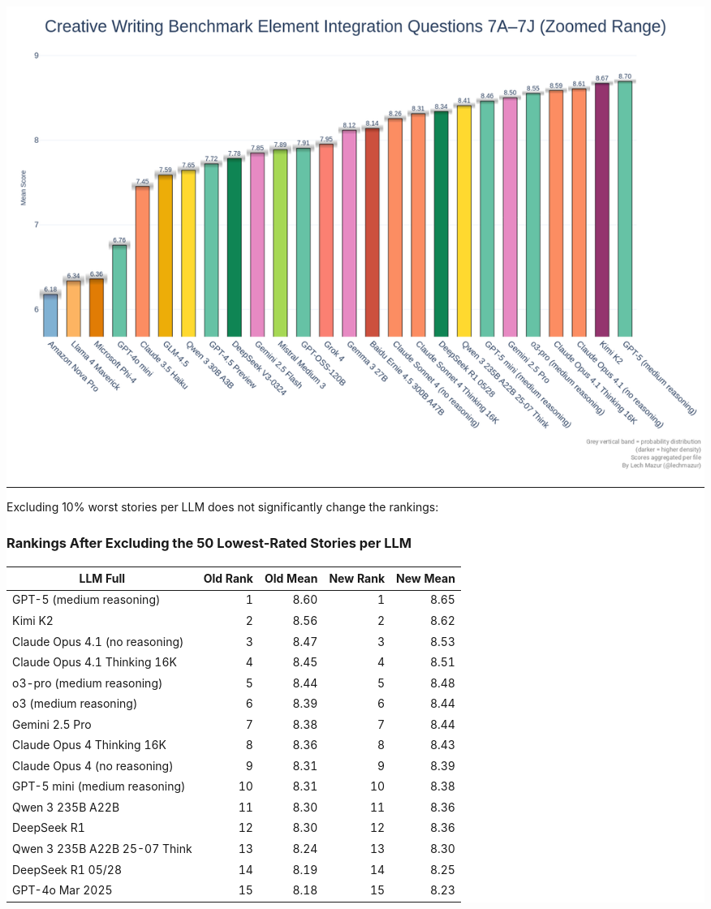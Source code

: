 ![Element Integration](/images/llm_overall_bar_zoomed_7Ato7J.png)


---
Excluding 10% worst stories per LLM does not significantly change the rankings:
### Rankings After Excluding the 50 Lowest-Rated Stories per LLM

| LLM Full | Old Rank | Old Mean | New Rank | New Mean |
|----------|---------:|---------:|---------:|---------:|
| GPT-5 (medium reasoning) | 1 | 8.60 | 1 | 8.65 |
| Kimi K2 | 2 | 8.56 | 2 | 8.62 |
| Claude Opus 4.1 (no reasoning) | 3 | 8.47 | 3 | 8.53 |
| Claude Opus 4.1 Thinking 16K | 4 | 8.45 | 4 | 8.51 |
| o3-pro (medium reasoning) | 5 | 8.44 | 5 | 8.48 |
| o3 (medium reasoning) | 6 | 8.39 | 6 | 8.44 |
| Gemini 2.5 Pro | 7 | 8.38 | 7 | 8.44 |
| Claude Opus 4 Thinking 16K | 8 | 8.36 | 8 | 8.43 |
| Claude Opus 4 (no reasoning) | 9 | 8.31 | 9 | 8.39 |
| GPT-5 mini (medium reasoning) | 10 | 8.31 | 10 | 8.38 |
| Qwen 3 235B A22B | 11 | 8.30 | 11 | 8.36 |
| DeepSeek R1 | 12 | 8.30 | 12 | 8.36 |
| Qwen 3 235B A22B 25-07 Think | 13 | 8.24 | 13 | 8.30 |
| DeepSeek R1 05/28 | 14 | 8.19 | 14 | 8.25 |
| GPT-4o Mar 2025 | 15 | 8.18 | 15 | 8.23 |